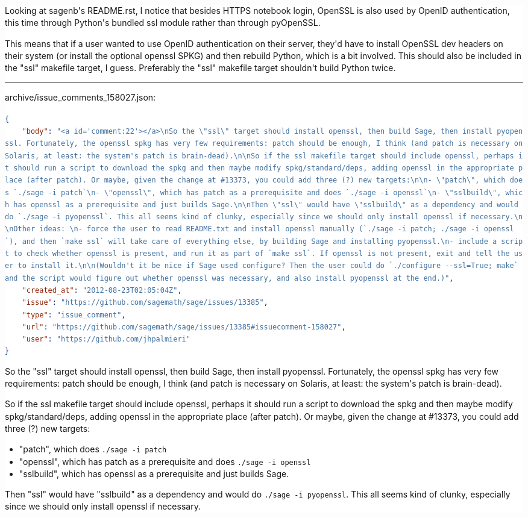 <a id='comment:21'></a>
Looking at sagenb's README.rst, I notice that besides HTTPS notebook login, OpenSSL is also used by OpenID authentication, this time through Python's bundled ssl module rather than through pyOpenSSL.

This means that if a user wanted to use OpenID authentication on their server, they'd have to install OpenSSL dev headers on their system (or install the optional openssl SPKG) and then rebuild Python, which is a bit involved. This should also be included in the "ssl" makefile target, I guess. Preferably the "ssl" makefile target shouldn't build Python twice.



---

archive/issue_comments_158027.json:
```json
{
    "body": "<a id='comment:22'></a>\nSo the \"ssl\" target should install openssl, then build Sage, then install pyopenssl. Fortunately, the openssl spkg has very few requirements: patch should be enough, I think (and patch is necessary on Solaris, at least: the system's patch is brain-dead).\n\nSo if the ssl makefile target should include openssl, perhaps it should run a script to download the spkg and then maybe modify spkg/standard/deps, adding openssl in the appropriate place (after patch). Or maybe, given the change at #13373, you could add three (?) new targets:\n\n- \"patch\", which does `./sage -i patch`\n- \"openssl\", which has patch as a prerequisite and does `./sage -i openssl`\n- \"sslbuild\", which has openssl as a prerequisite and just builds Sage.\n\nThen \"ssl\" would have \"sslbuild\" as a dependency and would do `./sage -i pyopenssl`. This all seems kind of clunky, especially since we should only install openssl if necessary.\n\nOther ideas: \n- force the user to read README.txt and install openssl manually (`./sage -i patch; ./sage -i openssl`), and then `make ssl` will take care of everything else, by building Sage and installing pyopenssl.\n- include a script to check whether openssl is present, and run it as part of `make ssl`. If openssl is not present, exit and tell the user to install it.\n\n(Wouldn't it be nice if Sage used configure? Then the user could do `./configure --ssl=True; make` and the script would figure out whether openssl was necessary, and also install pyopenssl at the end.)",
    "created_at": "2012-08-23T02:05:04Z",
    "issue": "https://github.com/sagemath/sage/issues/13385",
    "type": "issue_comment",
    "url": "https://github.com/sagemath/sage/issues/13385#issuecomment-158027",
    "user": "https://github.com/jhpalmieri"
}
```

<a id='comment:22'></a>
So the "ssl" target should install openssl, then build Sage, then install pyopenssl. Fortunately, the openssl spkg has very few requirements: patch should be enough, I think (and patch is necessary on Solaris, at least: the system's patch is brain-dead).

So if the ssl makefile target should include openssl, perhaps it should run a script to download the spkg and then maybe modify spkg/standard/deps, adding openssl in the appropriate place (after patch). Or maybe, given the change at #13373, you could add three (?) new targets:

- "patch", which does `./sage -i patch`
- "openssl", which has patch as a prerequisite and does `./sage -i openssl`
- "sslbuild", which has openssl as a prerequisite and just builds Sage.

Then "ssl" would have "sslbuild" as a dependency and would do `./sage -i pyopenssl`. This all seems kind of clunky, especially since we should only install openssl if necessary.
